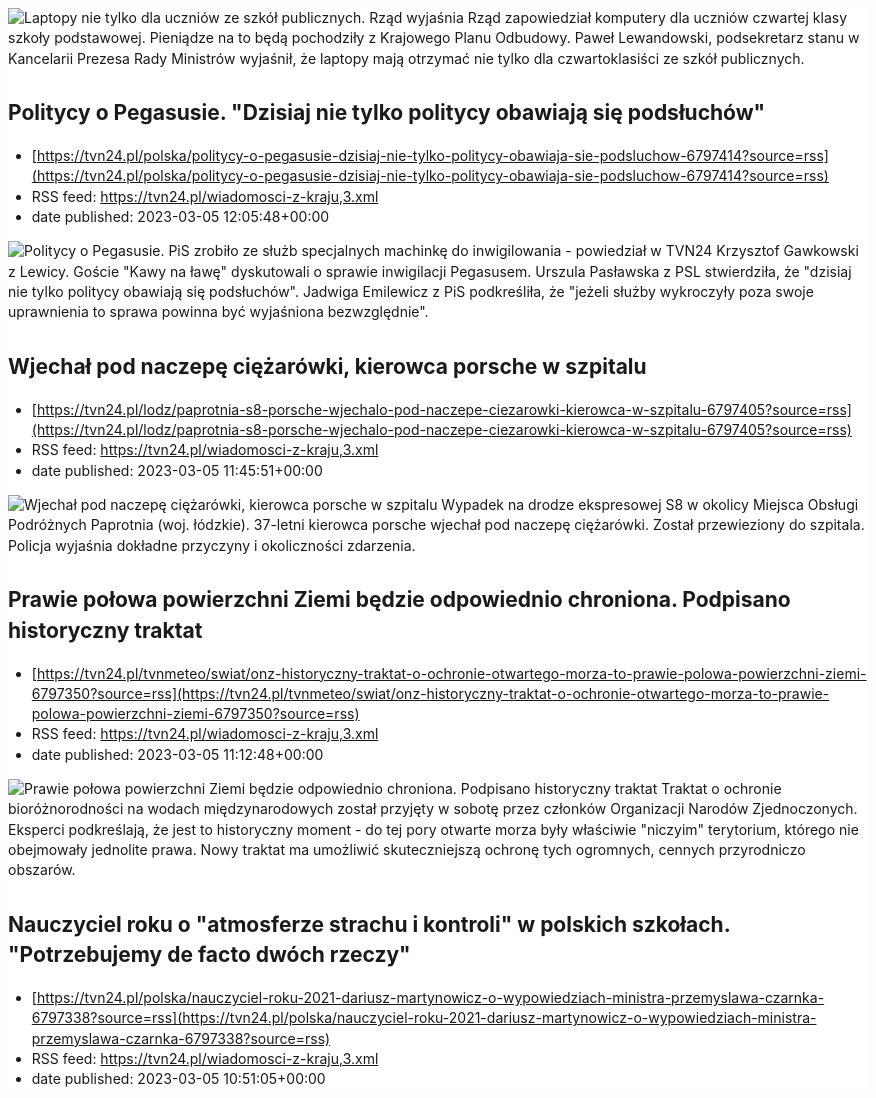 <img alt="Laptopy nie tylko dla uczniów ze szkół publicznych. Rząd wyjaśnia" src="https://tvn24.pl/najnowsze/cdn-zdjecie-ghobrf-nauka-zdalna-4764759/alternates/LANDSCAPE_1280" />
    Rząd zapowiedział komputery dla uczniów czwartej klasy szkoły podstawowej. Pieniądze na to będą pochodziły z Krajowego Planu Odbudowy. Paweł Lewandowski, podsekretarz stanu w Kancelarii Prezesa Rady Ministrów wyjaśnił, że laptopy mają otrzymać nie tylko dla czwartoklasiści ze szkół publicznych.

## Politycy o Pegasusie. "Dzisiaj nie tylko politycy obawiają się podsłuchów"
 - [https://tvn24.pl/polska/politycy-o-pegasusie-dzisiaj-nie-tylko-politycy-obawiaja-sie-podsluchow-6797414?source=rss](https://tvn24.pl/polska/politycy-o-pegasusie-dzisiaj-nie-tylko-politycy-obawiaja-sie-podsluchow-6797414?source=rss)
 - RSS feed: https://tvn24.pl/wiadomosci-z-kraju,3.xml
 - date published: 2023-03-05 12:05:48+00:00

<img alt="Politycy o Pegasusie. " src="https://tvn24.pl/najnowsze/cdn-zdjecie-ivl0al-pap_20221201_290-6797504/alternates/LANDSCAPE_1280" />
    PiS zrobiło ze służb specjalnych machinkę do inwigilowania - powiedział w TVN24 Krzysztof Gawkowski z Lewicy. Goście "Kawy na ławę" dyskutowali o sprawie inwigilacji Pegasusem. Urszula Pasławska z PSL stwierdziła, że "dzisiaj nie tylko politycy obawiają się podsłuchów". Jadwiga Emilewicz z PiS podkreśliła, że "jeżeli służby wykroczyły poza swoje uprawnienia to sprawa powinna być wyjaśniona bezwzględnie".

## Wjechał pod naczepę ciężarówki, kierowca porsche w szpitalu
 - [https://tvn24.pl/lodz/paprotnia-s8-porsche-wjechalo-pod-naczepe-ciezarowki-kierowca-w-szpitalu-6797405?source=rss](https://tvn24.pl/lodz/paprotnia-s8-porsche-wjechalo-pod-naczepe-ciezarowki-kierowca-w-szpitalu-6797405?source=rss)
 - RSS feed: https://tvn24.pl/wiadomosci-z-kraju,3.xml
 - date published: 2023-03-05 11:45:51+00:00

<img alt="Wjechał pod naczepę ciężarówki, kierowca porsche w szpitalu" src="https://tvn24.pl/najnowsze/cdn-zdjecie-swz4bb-samochod-wjechal-pod-naczepe-ciezarowki-6797396/alternates/LANDSCAPE_1280" />
    Wypadek na drodze ekspresowej S8 w okolicy Miejsca Obsługi Podróżnych Paprotnia (woj. łódzkie). 37-letni kierowca porsche wjechał pod naczepę ciężarówki. Został przewieziony do szpitala. Policja wyjaśnia dokładne przyczyny i okoliczności zdarzenia.

## Prawie połowa powierzchni Ziemi będzie odpowiednio chroniona. Podpisano historyczny traktat
 - [https://tvn24.pl/tvnmeteo/swiat/onz-historyczny-traktat-o-ochronie-otwartego-morza-to-prawie-polowa-powierzchni-ziemi-6797350?source=rss](https://tvn24.pl/tvnmeteo/swiat/onz-historyczny-traktat-o-ochronie-otwartego-morza-to-prawie-polowa-powierzchni-ziemi-6797350?source=rss)
 - RSS feed: https://tvn24.pl/wiadomosci-z-kraju,3.xml
 - date published: 2023-03-05 11:12:48+00:00

<img alt="Prawie połowa powierzchni Ziemi będzie odpowiednio chroniona. Podpisano historyczny traktat" src="https://tvn24.pl/tvnmeteo/najnowsze/cdn-zdjecie-bd797d-humbaki-w-wodach-oceanu-ochrona-morza-6797361/alternates/LANDSCAPE_1280" />
    Traktat o ochronie bioróżnorodności na wodach międzynarodowych został przyjęty w sobotę przez członków Organizacji Narodów Zjednoczonych. Eksperci podkreślają, że jest to historyczny moment - do tej pory otwarte morza były właściwie "niczyim" terytorium, którego nie obejmowały jednolite prawa. Nowy traktat ma umożliwić skuteczniejszą ochronę tych ogromnych, cennych przyrodniczo obszarów.

## Nauczyciel roku o "atmosferze strachu i kontroli" w polskich szkołach. "Potrzebujemy de facto dwóch rzeczy"
 - [https://tvn24.pl/polska/nauczyciel-roku-2021-dariusz-martynowicz-o-wypowiedziach-ministra-przemyslawa-czarnka-6797338?source=rss](https://tvn24.pl/polska/nauczyciel-roku-2021-dariusz-martynowicz-o-wypowiedziach-ministra-przemyslawa-czarnka-6797338?source=rss)
 - RSS feed: https://tvn24.pl/wiadomosci-z-kraju,3.xml
 - date published: 2023-03-05 10:51:05+00:00
